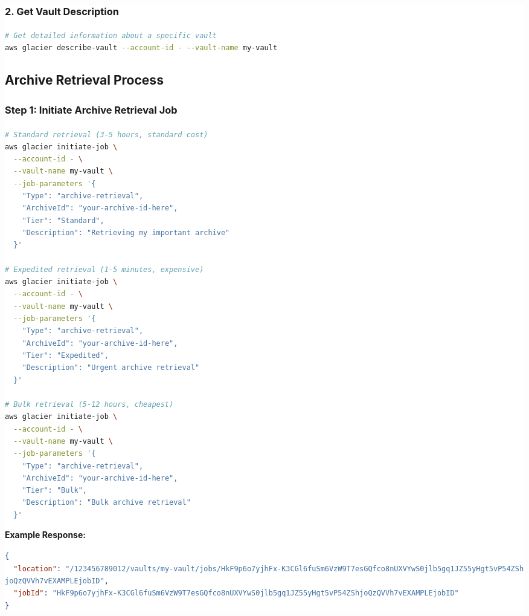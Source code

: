 ### 2. Get Vault Description

```bash
# Get detailed information about a specific vault
aws glacier describe-vault --account-id - --vault-name my-vault
```

## Archive Retrieval Process

### Step 1: Initiate Archive Retrieval Job

```bash
# Standard retrieval (3-5 hours, standard cost)
aws glacier initiate-job \
  --account-id - \
  --vault-name my-vault \
  --job-parameters '{
    "Type": "archive-retrieval",
    "ArchiveId": "your-archive-id-here",
    "Tier": "Standard",
    "Description": "Retrieving my important archive"
  }'

# Expedited retrieval (1-5 minutes, expensive)
aws glacier initiate-job \
  --account-id - \
  --vault-name my-vault \
  --job-parameters '{
    "Type": "archive-retrieval",
    "ArchiveId": "your-archive-id-here",
    "Tier": "Expedited",
    "Description": "Urgent archive retrieval"
  }'

# Bulk retrieval (5-12 hours, cheapest)
aws glacier initiate-job \
  --account-id - \
  --vault-name my-vault \
  --job-parameters '{
    "Type": "archive-retrieval",
    "ArchiveId": "your-archive-id-here",
    "Tier": "Bulk",
    "Description": "Bulk archive retrieval"
  }'
```

**Example Response:**

```json
{
  "location": "/123456789012/vaults/my-vault/jobs/HkF9p6o7yjhFx-K3CGl6fuSm6VzW9T7esGQfco8nUXVYwS0jlb5gq1JZ55yHgt5vP54ZShjoQzQVVh7vEXAMPLEjobID",
  "jobId": "HkF9p6o7yjhFx-K3CGl6fuSm6VzW9T7esGQfco8nUXVYwS0jlb5gq1JZ55yHgt5vP54ZShjoQzQVVh7vEXAMPLEjobID"
}
```
